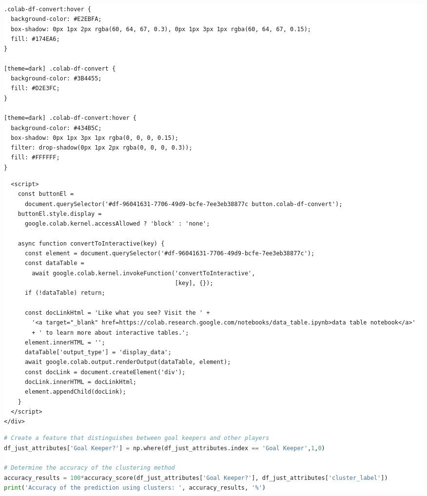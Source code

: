    .colab-df-convert:hover {
      background-color: #E2EBFA;
      box-shadow: 0px 1px 2px rgba(60, 64, 67, 0.3), 0px 1px 3px 1px rgba(60, 64, 67, 0.15);
      fill: #174EA6;
    }

    [theme=dark] .colab-df-convert {
      background-color: #3B4455;
      fill: #D2E3FC;
    }

    [theme=dark] .colab-df-convert:hover {
      background-color: #434B5C;
      box-shadow: 0px 1px 3px 1px rgba(0, 0, 0, 0.15);
      filter: drop-shadow(0px 1px 2px rgba(0, 0, 0, 0.3));
      fill: #FFFFFF;
    }
  </style>

      <script>
        const buttonEl =
          document.querySelector('#df-96041631-7706-49d9-bcfe-7ee3eb38877c button.colab-df-convert');
        buttonEl.style.display =
          google.colab.kernel.accessAllowed ? 'block' : 'none';

        async function convertToInteractive(key) {
          const element = document.querySelector('#df-96041631-7706-49d9-bcfe-7ee3eb38877c');
          const dataTable =
            await google.colab.kernel.invokeFunction('convertToInteractive',
                                                     [key], {});
          if (!dataTable) return;

          const docLinkHtml = 'Like what you see? Visit the ' +
            '<a target="_blank" href=https://colab.research.google.com/notebooks/data_table.ipynb>data table notebook</a>'
            + ' to learn more about interactive tables.';
          element.innerHTML = '';
          dataTable['output_type'] = 'display_data';
          await google.colab.output.renderOutput(dataTable, element);
          const docLink = document.createElement('div');
          docLink.innerHTML = docLinkHtml;
          element.appendChild(docLink);
        }
      </script>
    </div>
  </div>





```python
# Create a feature that distinguishes between goal keepers and other players
df_just_attributes['Goal Keeper?'] = np.where(df_just_attributes.index == 'Goal Keeper',1,0)

# Determine the accuracy of the clustering method
accuracy_results = 100*accuracy_score(df_just_attributes['Goal Keeper?'], df_just_attributes['cluster_label'])
print('Accuracy of the prediction using clusters: ', accuracy_results, '%')
```
